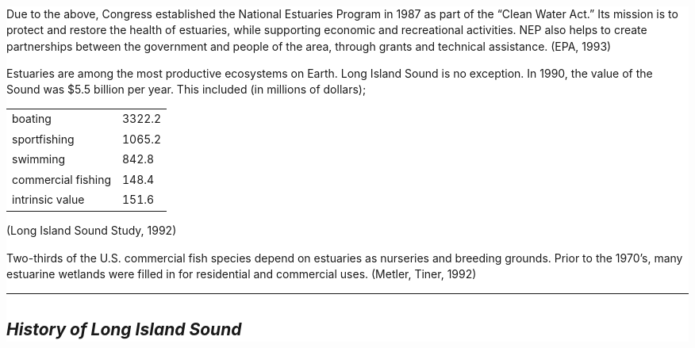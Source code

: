 Due to the above, Congress established the National Estuaries Program in 1987 as part of the “Clean Water Act.” Its mission is to protect and restore the health of estuaries, while supporting economic and recreational activities. NEP also helps to create partnerships between the government and people of the area, through grants and technical assistance. (EPA, 1993)
</p>
<p>
Estuaries are among the most productive ecosystems on Earth. Long Island Sound is no exception. In 1990, the value of the Sound was $5.5 billion per year. This included (in millions of dollars);
</p>
<table border="0">
<tr>
<td>
boating
</td>
<td>
3322.2
</td>
</tr>
<tr>
<td>
sportfishing
</td>
<td>
1065.2
</td>
</tr>
<tr>
<td>
swimming
</td>
<td>
842.8
</td>
</tr>
<tr>
<td>
commercial fishing
</td>
<td>
148.4
</td>
</tr>
<tr>
<td>
intrinsic value
</td>
<td>
151.6
</td>
</tr>
</table>
(Long Island Sound Study, 1992)
<p>
Two-thirds of the U.S. commercial fish species depend on estuaries as nurseries and breeding grounds. Prior to the 1970’s, many estuarine wetlands were filled in for residential and commercial uses. (Metler, Tiner, 1992)
</p>
<hr/>
<h2>
<i>
History of Long Island Sound
</i>
</h2>